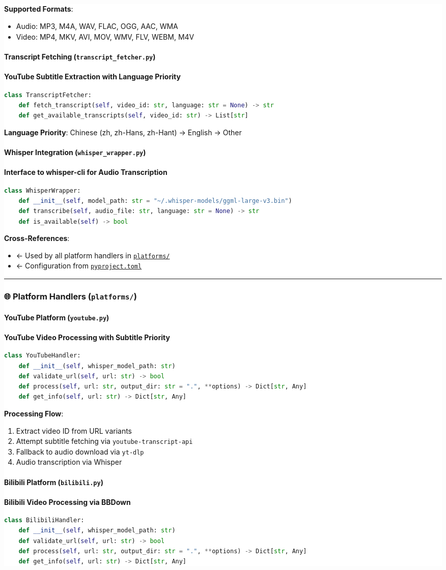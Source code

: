 **Supported Formats**:
- Audio: MP3, M4A, WAV, FLAC, OGG, AAC, WMA
- Video: MP4, MKV, AVI, MOV, WMV, FLV, WEBM, M4V

#### Transcript Fetching (`transcript_fetcher.py`) 
**YouTube Subtitle Extraction with Language Priority**

```python
class TranscriptFetcher:
    def fetch_transcript(self, video_id: str, language: str = None) -> str
    def get_available_transcripts(self, video_id: str) -> List[str]
```

**Language Priority**: Chinese (zh, zh-Hans, zh-Hant) → English → Other

#### Whisper Integration (`whisper_wrapper.py`)
**Interface to whisper-cli for Audio Transcription**

```python  
class WhisperWrapper:
    def __init__(self, model_path: str = "~/.whisper-models/ggml-large-v3.bin")
    def transcribe(self, audio_file: str, language: str = None) -> str
    def is_available(self) -> bool
```

**Cross-References**:
- ← Used by all platform handlers in [`platforms/`](#platform-handlers-platforms)
- ← Configuration from [`pyproject.toml`](#configuration-pyprojecttoml)

---

### 🌐 Platform Handlers (`platforms/`)

#### YouTube Platform (`youtube.py`)
**YouTube Video Processing with Subtitle Priority**

```python
class YouTubeHandler:
    def __init__(self, whisper_model_path: str)
    def validate_url(self, url: str) -> bool
    def process(self, url: str, output_dir: str = ".", **options) -> Dict[str, Any]
    def get_info(self, url: str) -> Dict[str, Any]
```

**Processing Flow**:
1. Extract video ID from URL variants
2. Attempt subtitle fetching via `youtube-transcript-api` 
3. Fallback to audio download via `yt-dlp`
4. Audio transcription via Whisper

#### Bilibili Platform (`bilibili.py`)
**Bilibili Video Processing via BBDown**

```python
class BilibiliHandler:
    def __init__(self, whisper_model_path: str)  
    def validate_url(self, url: str) -> bool
    def process(self, url: str, output_dir: str = ".", **options) -> Dict[str, Any]
    def get_info(self, url: str) -> Dict[str, Any]
```

